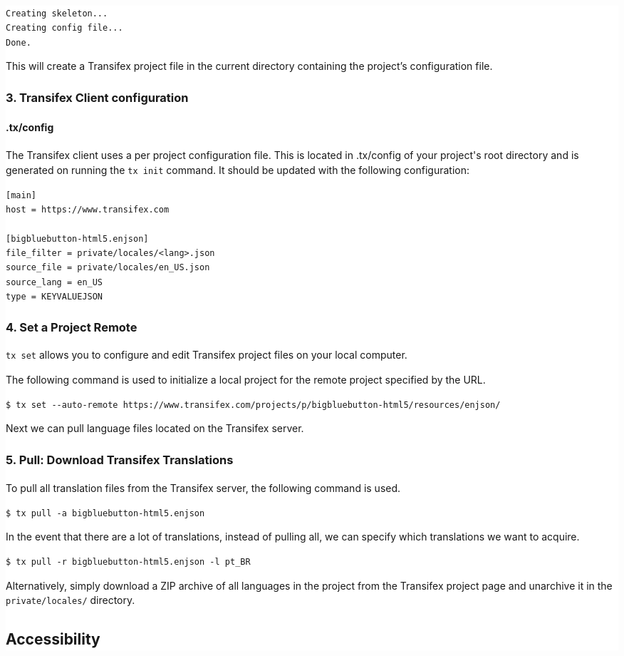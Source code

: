~~~
Creating skeleton...
Creating config file...
​Done.
~~~

This will create a Transifex project file in the current directory containing the project’s configuration file.


### 3. Transifex Client configuration ###
#### .tx/config ####

The Transifex client uses a per project configuration file. This is located in .tx/config of your project's root directory and is generated on running the `tx init` command. It should be updated with the following configuration:

~~~
[main]
host = https://www.transifex.com

[bigbluebutton-html5.enjson]
file_filter = private/locales/<lang>.json
source_file = private/locales/en_US.json
source_lang = en_US
type = KEYVALUEJSON
~~~


### 4. Set a Project Remote ###

`tx set` allows you to configure and edit Transifex project files on your local computer.

The following command is used to initialize a local project for the remote project specified by the URL.

`$ tx set --auto-remote https://www.transifex.com/projects/p/bigbluebutton-html5/resources/enjson/`

Next we can pull language files located on the Transifex server.


### 5. Pull: Download Transifex Translations ###

To pull all translation files from the Transifex server, the following command is used.

`$ tx pull -a bigbluebutton-html5.enjson`

In the event that there are a lot of translations, instead of pulling all, we can specify which translations we want to acquire.

`$ tx pull -r bigbluebutton-html5.enjson -l pt_BR`

Alternatively, simply download a ZIP archive of all languages in the project from the Transifex project page and unarchive it in the `private/locales/` directory.

## Accessibility
